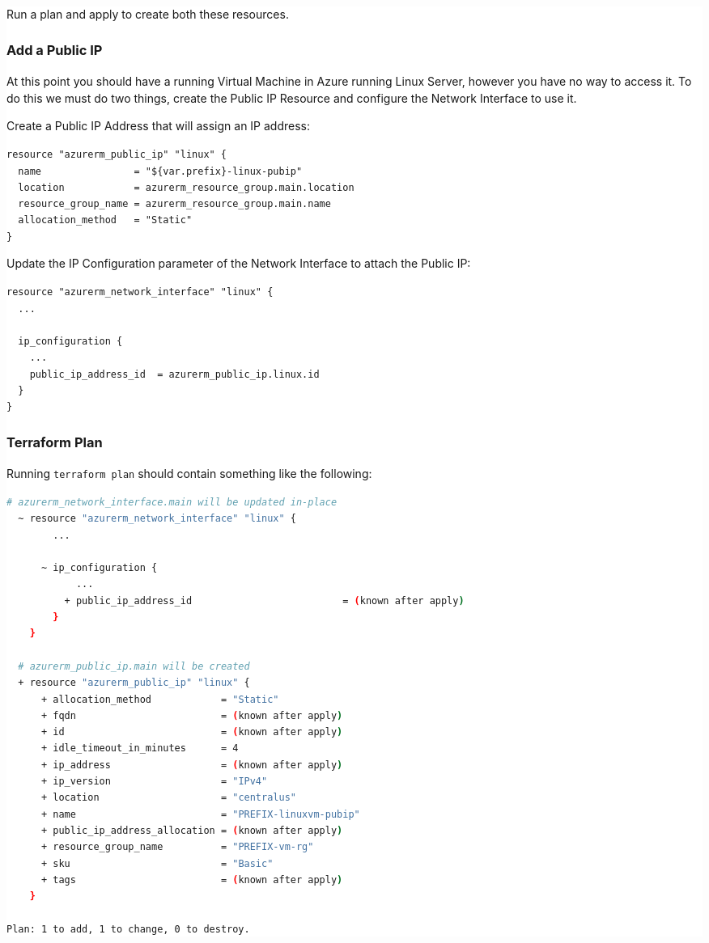 Run a plan and apply to create both these resources.

### Add a Public IP

At this point you should have a running Virtual Machine in Azure running Linux Server, however you have no way to access it. To do this we must do two things, create the Public IP Resource and configure the Network Interface to use it.

Create a Public IP Address that will assign an IP address:

```hcl
resource "azurerm_public_ip" "linux" {
  name                = "${var.prefix}-linux-pubip"
  location            = azurerm_resource_group.main.location
  resource_group_name = azurerm_resource_group.main.name
  allocation_method   = "Static"
}
```

Update the IP Configuration parameter of the Network Interface to attach the Public IP:

```hcl
resource "azurerm_network_interface" "linux" {
  ...

  ip_configuration {
    ...
    public_ip_address_id  = azurerm_public_ip.linux.id
  }
}
```

### Terraform Plan

Running `terraform plan` should contain something like the following:

```sh
# azurerm_network_interface.main will be updated in-place
  ~ resource "azurerm_network_interface" "linux" {
        ...

      ~ ip_configuration {
            ...
          + public_ip_address_id                          = (known after apply)
        }
    }

  # azurerm_public_ip.main will be created
  + resource "azurerm_public_ip" "linux" {
      + allocation_method            = "Static"
      + fqdn                         = (known after apply)
      + id                           = (known after apply)
      + idle_timeout_in_minutes      = 4
      + ip_address                   = (known after apply)
      + ip_version                   = "IPv4"
      + location                     = "centralus"
      + name                         = "PREFIX-linuxvm-pubip"
      + public_ip_address_allocation = (known after apply)
      + resource_group_name          = "PREFIX-vm-rg"
      + sku                          = "Basic"
      + tags                         = (known after apply)
    }

Plan: 1 to add, 1 to change, 0 to destroy.
```
